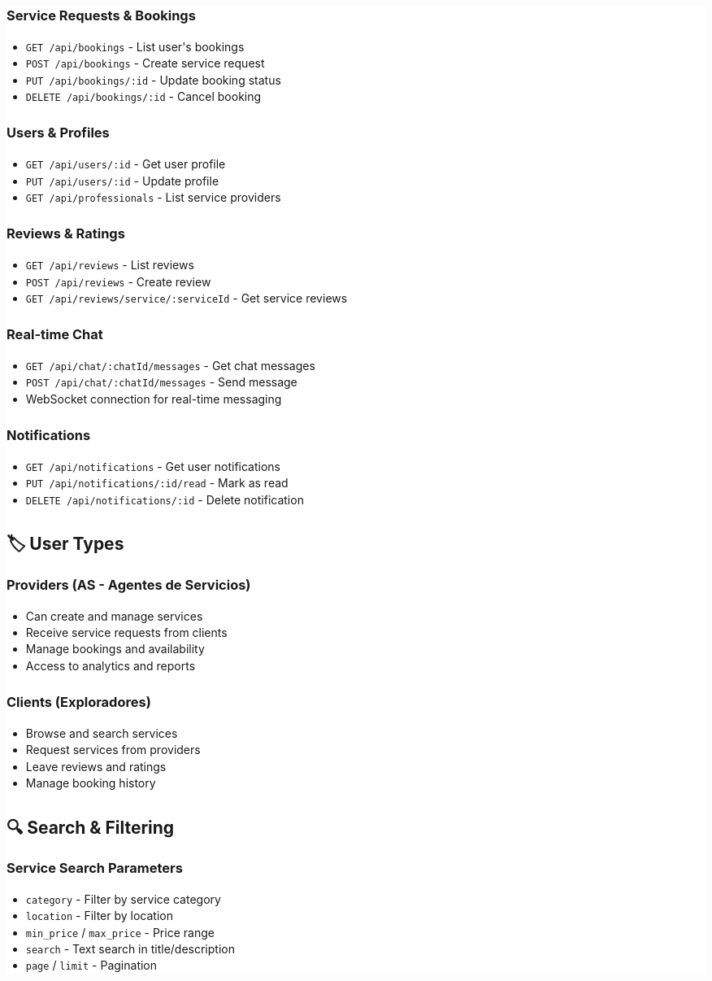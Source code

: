 ### Service Requests & Bookings
- `GET /api/bookings` - List user's bookings
- `POST /api/bookings` - Create service request
- `PUT /api/bookings/:id` - Update booking status
- `DELETE /api/bookings/:id` - Cancel booking

### Users & Profiles
- `GET /api/users/:id` - Get user profile
- `PUT /api/users/:id` - Update profile
- `GET /api/professionals` - List service providers

### Reviews & Ratings
- `GET /api/reviews` - List reviews
- `POST /api/reviews` - Create review
- `GET /api/reviews/service/:serviceId` - Get service reviews

### Real-time Chat
- `GET /api/chat/:chatId/messages` - Get chat messages
- `POST /api/chat/:chatId/messages` - Send message
- WebSocket connection for real-time messaging

### Notifications
- `GET /api/notifications` - Get user notifications
- `PUT /api/notifications/:id/read` - Mark as read
- `DELETE /api/notifications/:id` - Delete notification

## 🏷️ User Types

### Providers (AS - Agentes de Servicios)
- Can create and manage services
- Receive service requests from clients
- Manage bookings and availability
- Access to analytics and reports

### Clients (Exploradores)
- Browse and search services
- Request services from providers
- Leave reviews and ratings
- Manage booking history

## 🔍 Search & Filtering

### Service Search Parameters
- `category` - Filter by service category
- `location` - Filter by location
- `min_price` / `max_price` - Price range
- `search` - Text search in title/description
- `page` / `limit` - Pagination
